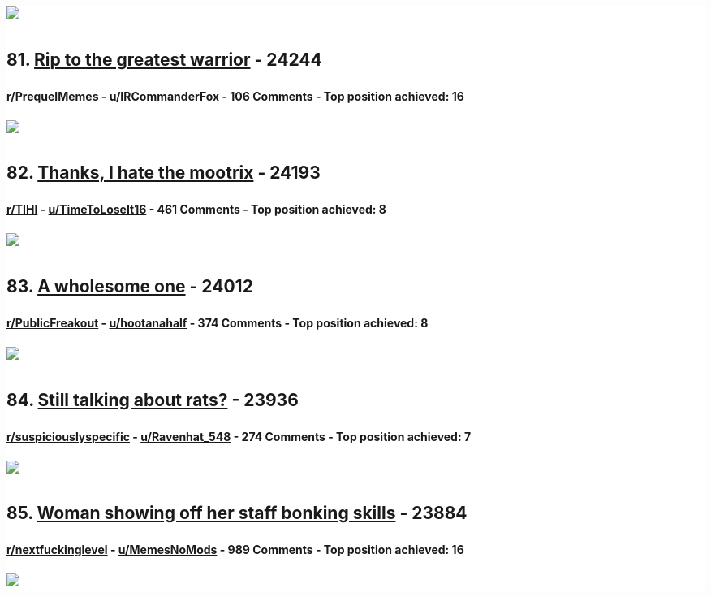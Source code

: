 <a href="https://i.redd.it/3nflhx08avg71.gif"><img src="https://b.thumbs.redditmedia.com/rBahLb63IOYywap91wmsRj0EkmV0Veo-9zuo1eRLn7U.jpg"></img></a>

## 81. [Rip to the greatest warrior](http://reddit.com/r/PrequelMemes/comments/p2sg6k/rip_to_the_greatest_warrior/) - 24244
#### [r/PrequelMemes](http://reddit.com/r/PrequelMemes) - [u/IRCommanderFox](http://reddit.com/u/IRCommanderFox) - 106 Comments - Top position achieved: 16

<a href="https://i.redd.it/s4i35a6psug71.jpg"><img src="https://b.thumbs.redditmedia.com/jacdMQiTkIvA7-DQ1TRJyVqPAqvuY92mHcXM2DdFpnc.jpg"></img></a>

## 82. [Thanks, I hate the mootrix](http://reddit.com/r/TIHI/comments/p32s4j/thanks_i_hate_the_mootrix/) - 24193
#### [r/TIHI](http://reddit.com/r/TIHI) - [u/TimeToLoseIt16](http://reddit.com/u/TimeToLoseIt16) - 461 Comments - Top position achieved: 8

<a href="https://i.redd.it/i27gkxrj9yg71.jpg"><img src="https://b.thumbs.redditmedia.com/MOPWbGLV4nxwFH07Ia5XbIf2J40DrmVZbQi8WYR64aw.jpg"></img></a>

## 83. [A wholesome one](http://reddit.com/r/PublicFreakout/comments/p2xe6r/a_wholesome_one/) - 24012
#### [r/PublicFreakout](http://reddit.com/r/PublicFreakout) - [u/hootanahalf](http://reddit.com/u/hootanahalf) - 374 Comments - Top position achieved: 8

<a href="https://v.redd.it/k1xiv4r5nvg71"><img src="https://b.thumbs.redditmedia.com/BsZbOij6zGpJfSzA_R1iHgV6MjYh9XgvbJY4Wr-OFwg.jpg"></img></a>

## 84. [Still talking about rats?](http://reddit.com/r/suspiciouslyspecific/comments/p2v67p/still_talking_about_rats/) - 23936
#### [r/suspiciouslyspecific](http://reddit.com/r/suspiciouslyspecific) - [u/Ravenhat_548](http://reddit.com/u/Ravenhat_548) - 274 Comments - Top position achieved: 7

<a href="https://i.redd.it/ttdoxad6tvg71.jpg"><img src="https://a.thumbs.redditmedia.com/fDto59vZDeP9IZ-lVPvxYkC1BZRzhxcXaJQUvGG8Pt8.jpg"></img></a>

## 85. [Woman showing off her staff bonking skills](http://reddit.com/r/nextfuckinglevel/comments/p2pb53/woman_showing_off_her_staff_bonking_skills/) - 23884
#### [r/nextfuckinglevel](http://reddit.com/r/nextfuckinglevel) - [u/MemesNoMods](http://reddit.com/u/MemesNoMods) - 989 Comments - Top position achieved: 16

<a href="https://v.redd.it/zcqv3tl2htg71"><img src="https://b.thumbs.redditmedia.com/GqHNZSauifNTRWn2Y41aA87ussp9FAvbMPjWAmFG7Dc.jpg"></img></a>
